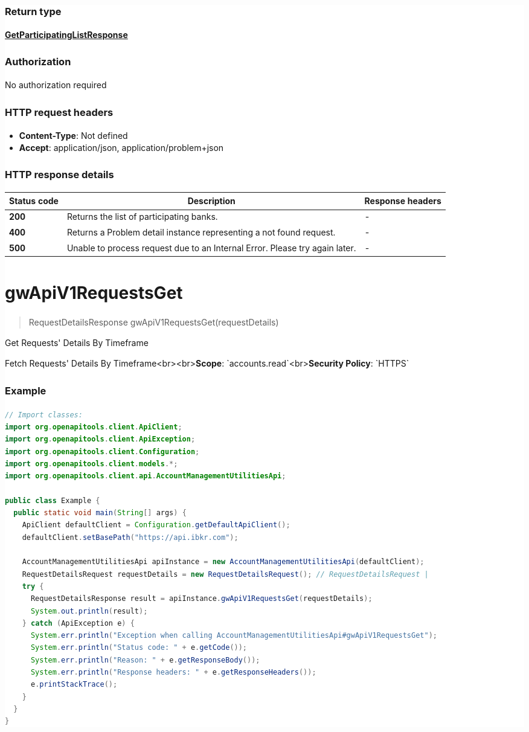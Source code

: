 ### Return type

[**GetParticipatingListResponse**](GetParticipatingListResponse.md)

### Authorization

No authorization required

### HTTP request headers

 - **Content-Type**: Not defined
 - **Accept**: application/json, application/problem+json

### HTTP response details
| Status code | Description | Response headers |
|-------------|-------------|------------------|
| **200** | Returns the list of participating banks. |  -  |
| **400** | Returns a Problem detail instance representing a not found request. |  -  |
| **500** | Unable to process request due to an Internal Error. Please try again later. |  -  |

<a id="gwApiV1RequestsGet"></a>
# **gwApiV1RequestsGet**
> RequestDetailsResponse gwApiV1RequestsGet(requestDetails)

Get Requests&#39; Details By Timeframe

Fetch Requests&#39; Details By Timeframe&lt;br&gt;&lt;br&gt;**Scope**: &#x60;accounts.read&#x60;&lt;br&gt;**Security Policy**: &#x60;HTTPS&#x60;

### Example
```java
// Import classes:
import org.openapitools.client.ApiClient;
import org.openapitools.client.ApiException;
import org.openapitools.client.Configuration;
import org.openapitools.client.models.*;
import org.openapitools.client.api.AccountManagementUtilitiesApi;

public class Example {
  public static void main(String[] args) {
    ApiClient defaultClient = Configuration.getDefaultApiClient();
    defaultClient.setBasePath("https://api.ibkr.com");

    AccountManagementUtilitiesApi apiInstance = new AccountManagementUtilitiesApi(defaultClient);
    RequestDetailsRequest requestDetails = new RequestDetailsRequest(); // RequestDetailsRequest | 
    try {
      RequestDetailsResponse result = apiInstance.gwApiV1RequestsGet(requestDetails);
      System.out.println(result);
    } catch (ApiException e) {
      System.err.println("Exception when calling AccountManagementUtilitiesApi#gwApiV1RequestsGet");
      System.err.println("Status code: " + e.getCode());
      System.err.println("Reason: " + e.getResponseBody());
      System.err.println("Response headers: " + e.getResponseHeaders());
      e.printStackTrace();
    }
  }
}
```
